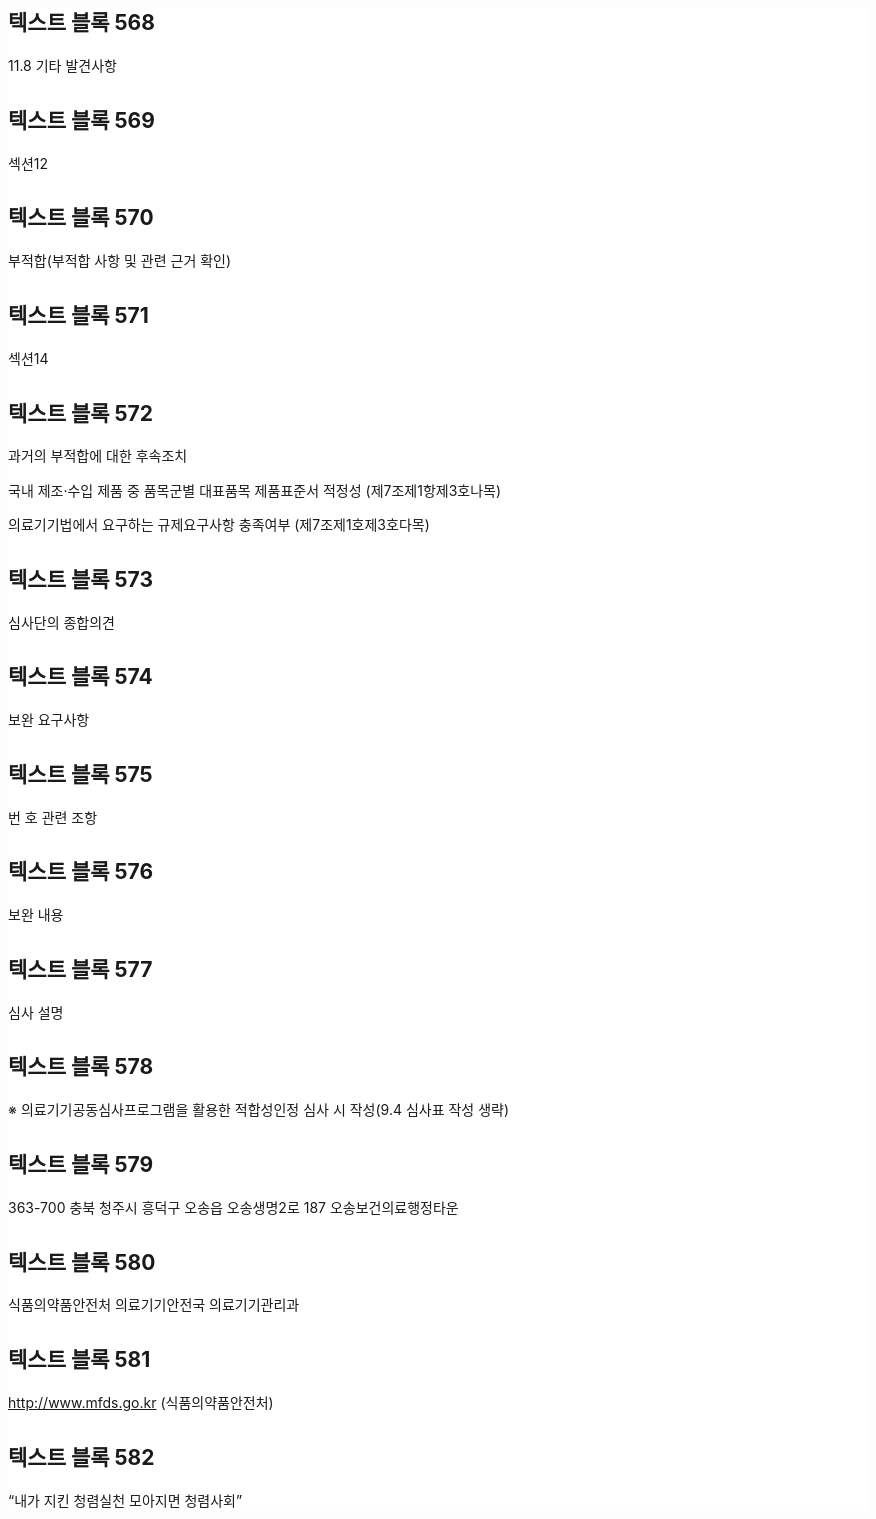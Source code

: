 ## 텍스트 블록 568
11.8 기타 발견사항

## 텍스트 블록 569
섹션12

## 텍스트 블록 570
부적합(부적합 사항 및 관련 근거 확인)

## 텍스트 블록 571
섹션14

## 텍스트 블록 572
과거의 부적합에 대한 후속조치

국내 제조‧수입 제품 중 품목군별 대표품목 제품표준서 적정성 (제7조제1항제3호나목)

의료기기법에서 요구하는 규제요구사항 충족여부 (제7조제1호제3호다목)

## 텍스트 블록 573
심사단의 종합의견

## 텍스트 블록 574
보완 요구사항

## 텍스트 블록 575
번 호 관련 조항

## 텍스트 블록 576
보완 내용

## 텍스트 블록 577
심사 설명

## 텍스트 블록 578
※ 의료기기공동심사프로그램을 활용한 적합성인정 심사 시 작성(9.4 심사표 작성 생략)

## 텍스트 블록 579
363-700 충북 청주시 흥덕구 오송읍 오송생명2로 187 오송보건의료행정타운

## 텍스트 블록 580
식품의약품안전처 의료기기안전국 의료기기관리과

## 텍스트 블록 581
http://www.mfds.go.kr (식품의약품안전처)

## 텍스트 블록 582
“내가 지킨 청렴실천 모아지면 청렴사회”

